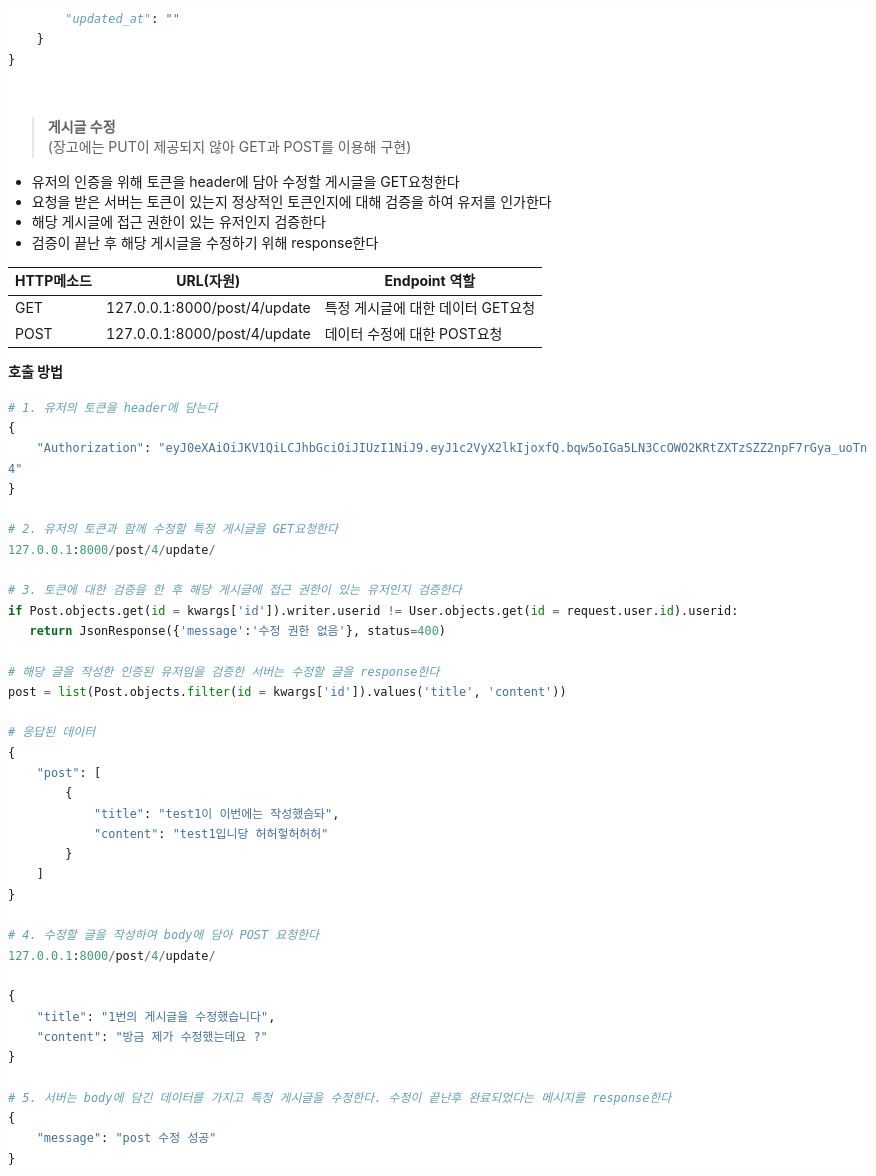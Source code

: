 ```python
        "updated_at": ""
    }
}

```

<br>


> __게시글 수정__   
(장고에는 PUT이 제공되지 않아 GET과 POST를 이용해 구현)   

- 유저의 인증을 위해 토큰을 header에 담아 수정할 게시글을 GET요청한다
- 요청을 받은 서버는 토큰이 있는지 정상적인 토큰인지에 대해 검증을 하여 유저를 인가한다  
- 해당 게시글에 접근 권한이 있는 유저인지 검증한다      
- 검증이 끝난 후 해당 게시글을 수정하기 위해 response한다     
 
|HTTP메소드|URL(자원)|Endpoint 역할|  
|----|----|----|
|GET|127.0.0.1:8000/post/4/update|특정 게시글에 대한 데이터 GET요청|
|POST|127.0.0.1:8000/post/4/update| 데이터 수정에 대한 POST요청|

__호출 방법__       
```python
# 1. 유저의 토큰을 header에 담는다
{
    "Authorization": "eyJ0eXAiOiJKV1QiLCJhbGciOiJIUzI1NiJ9.eyJ1c2VyX2lkIjoxfQ.bqw5oIGa5LN3CcOWO2KRtZXTzSZZ2npF7rGya_uoTn4"
}

# 2. 유저의 토큰과 함께 수정할 특정 게시글을 GET요청한다
127.0.0.1:8000/post/4/update/

# 3. 토큰에 대한 검증을 한 후 해당 게시글에 접근 권한이 있는 유저인지 검증한다   
if Post.objects.get(id = kwargs['id']).writer.userid != User.objects.get(id = request.user.id).userid:
   return JsonResponse({'message':'수정 권한 없음'}, status=400)    
   
# 해당 글을 작성한 인증된 유저임을 검증한 서버는 수정할 글을 response한다
post = list(Post.objects.filter(id = kwargs['id']).values('title', 'content'))

# 응답된 데이터 
{
    "post": [
        {
            "title": "test1이 이번에는 작성했슴돠",
            "content": "test1입니당 허허헣허허허"
        }
    ]
}

# 4. 수정할 글을 작성하여 body에 담아 POST 요청한다  
127.0.0.1:8000/post/4/update/

{
    "title": "1번의 게시글을 수정했습니다",
    "content": "방금 제가 수정했는데요 ?"
}

# 5. 서버는 body에 담긴 데이터를 가지고 특정 게시글을 수정한다. 수정이 끝난후 완료되었다는 메시지를 response한다
{
    "message": "post 수정 성공"
}

```
